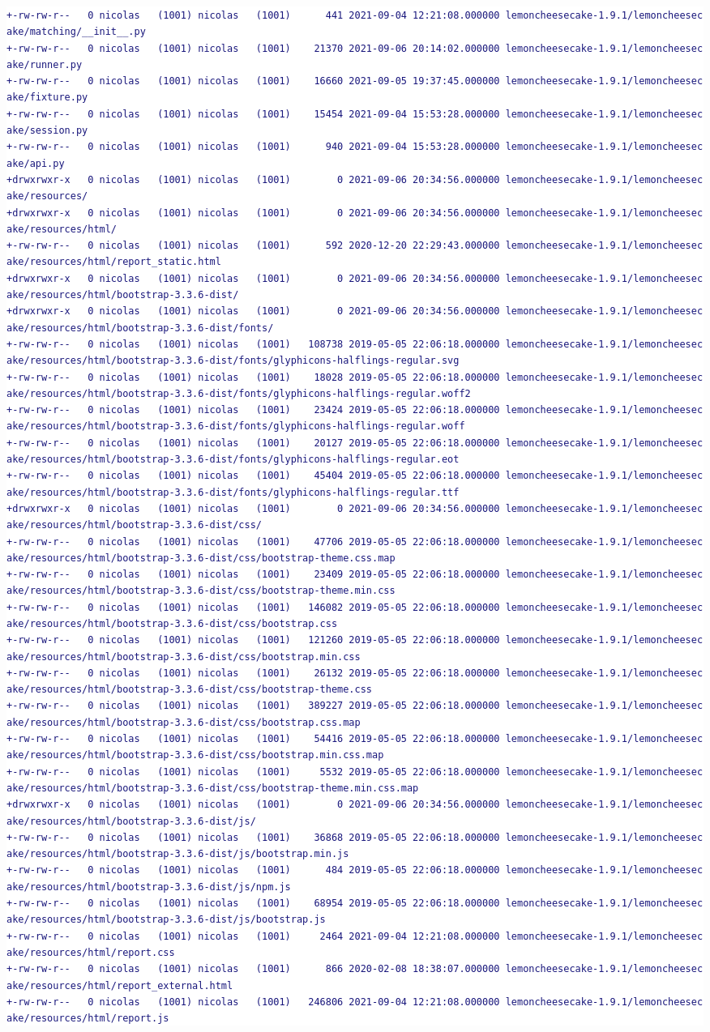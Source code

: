 ```diff
+-rw-rw-r--   0 nicolas   (1001) nicolas   (1001)      441 2021-09-04 12:21:08.000000 lemoncheesecake-1.9.1/lemoncheesecake/matching/__init__.py
+-rw-rw-r--   0 nicolas   (1001) nicolas   (1001)    21370 2021-09-06 20:14:02.000000 lemoncheesecake-1.9.1/lemoncheesecake/runner.py
+-rw-rw-r--   0 nicolas   (1001) nicolas   (1001)    16660 2021-09-05 19:37:45.000000 lemoncheesecake-1.9.1/lemoncheesecake/fixture.py
+-rw-rw-r--   0 nicolas   (1001) nicolas   (1001)    15454 2021-09-04 15:53:28.000000 lemoncheesecake-1.9.1/lemoncheesecake/session.py
+-rw-rw-r--   0 nicolas   (1001) nicolas   (1001)      940 2021-09-04 15:53:28.000000 lemoncheesecake-1.9.1/lemoncheesecake/api.py
+drwxrwxr-x   0 nicolas   (1001) nicolas   (1001)        0 2021-09-06 20:34:56.000000 lemoncheesecake-1.9.1/lemoncheesecake/resources/
+drwxrwxr-x   0 nicolas   (1001) nicolas   (1001)        0 2021-09-06 20:34:56.000000 lemoncheesecake-1.9.1/lemoncheesecake/resources/html/
+-rw-rw-r--   0 nicolas   (1001) nicolas   (1001)      592 2020-12-20 22:29:43.000000 lemoncheesecake-1.9.1/lemoncheesecake/resources/html/report_static.html
+drwxrwxr-x   0 nicolas   (1001) nicolas   (1001)        0 2021-09-06 20:34:56.000000 lemoncheesecake-1.9.1/lemoncheesecake/resources/html/bootstrap-3.3.6-dist/
+drwxrwxr-x   0 nicolas   (1001) nicolas   (1001)        0 2021-09-06 20:34:56.000000 lemoncheesecake-1.9.1/lemoncheesecake/resources/html/bootstrap-3.3.6-dist/fonts/
+-rw-rw-r--   0 nicolas   (1001) nicolas   (1001)   108738 2019-05-05 22:06:18.000000 lemoncheesecake-1.9.1/lemoncheesecake/resources/html/bootstrap-3.3.6-dist/fonts/glyphicons-halflings-regular.svg
+-rw-rw-r--   0 nicolas   (1001) nicolas   (1001)    18028 2019-05-05 22:06:18.000000 lemoncheesecake-1.9.1/lemoncheesecake/resources/html/bootstrap-3.3.6-dist/fonts/glyphicons-halflings-regular.woff2
+-rw-rw-r--   0 nicolas   (1001) nicolas   (1001)    23424 2019-05-05 22:06:18.000000 lemoncheesecake-1.9.1/lemoncheesecake/resources/html/bootstrap-3.3.6-dist/fonts/glyphicons-halflings-regular.woff
+-rw-rw-r--   0 nicolas   (1001) nicolas   (1001)    20127 2019-05-05 22:06:18.000000 lemoncheesecake-1.9.1/lemoncheesecake/resources/html/bootstrap-3.3.6-dist/fonts/glyphicons-halflings-regular.eot
+-rw-rw-r--   0 nicolas   (1001) nicolas   (1001)    45404 2019-05-05 22:06:18.000000 lemoncheesecake-1.9.1/lemoncheesecake/resources/html/bootstrap-3.3.6-dist/fonts/glyphicons-halflings-regular.ttf
+drwxrwxr-x   0 nicolas   (1001) nicolas   (1001)        0 2021-09-06 20:34:56.000000 lemoncheesecake-1.9.1/lemoncheesecake/resources/html/bootstrap-3.3.6-dist/css/
+-rw-rw-r--   0 nicolas   (1001) nicolas   (1001)    47706 2019-05-05 22:06:18.000000 lemoncheesecake-1.9.1/lemoncheesecake/resources/html/bootstrap-3.3.6-dist/css/bootstrap-theme.css.map
+-rw-rw-r--   0 nicolas   (1001) nicolas   (1001)    23409 2019-05-05 22:06:18.000000 lemoncheesecake-1.9.1/lemoncheesecake/resources/html/bootstrap-3.3.6-dist/css/bootstrap-theme.min.css
+-rw-rw-r--   0 nicolas   (1001) nicolas   (1001)   146082 2019-05-05 22:06:18.000000 lemoncheesecake-1.9.1/lemoncheesecake/resources/html/bootstrap-3.3.6-dist/css/bootstrap.css
+-rw-rw-r--   0 nicolas   (1001) nicolas   (1001)   121260 2019-05-05 22:06:18.000000 lemoncheesecake-1.9.1/lemoncheesecake/resources/html/bootstrap-3.3.6-dist/css/bootstrap.min.css
+-rw-rw-r--   0 nicolas   (1001) nicolas   (1001)    26132 2019-05-05 22:06:18.000000 lemoncheesecake-1.9.1/lemoncheesecake/resources/html/bootstrap-3.3.6-dist/css/bootstrap-theme.css
+-rw-rw-r--   0 nicolas   (1001) nicolas   (1001)   389227 2019-05-05 22:06:18.000000 lemoncheesecake-1.9.1/lemoncheesecake/resources/html/bootstrap-3.3.6-dist/css/bootstrap.css.map
+-rw-rw-r--   0 nicolas   (1001) nicolas   (1001)    54416 2019-05-05 22:06:18.000000 lemoncheesecake-1.9.1/lemoncheesecake/resources/html/bootstrap-3.3.6-dist/css/bootstrap.min.css.map
+-rw-rw-r--   0 nicolas   (1001) nicolas   (1001)     5532 2019-05-05 22:06:18.000000 lemoncheesecake-1.9.1/lemoncheesecake/resources/html/bootstrap-3.3.6-dist/css/bootstrap-theme.min.css.map
+drwxrwxr-x   0 nicolas   (1001) nicolas   (1001)        0 2021-09-06 20:34:56.000000 lemoncheesecake-1.9.1/lemoncheesecake/resources/html/bootstrap-3.3.6-dist/js/
+-rw-rw-r--   0 nicolas   (1001) nicolas   (1001)    36868 2019-05-05 22:06:18.000000 lemoncheesecake-1.9.1/lemoncheesecake/resources/html/bootstrap-3.3.6-dist/js/bootstrap.min.js
+-rw-rw-r--   0 nicolas   (1001) nicolas   (1001)      484 2019-05-05 22:06:18.000000 lemoncheesecake-1.9.1/lemoncheesecake/resources/html/bootstrap-3.3.6-dist/js/npm.js
+-rw-rw-r--   0 nicolas   (1001) nicolas   (1001)    68954 2019-05-05 22:06:18.000000 lemoncheesecake-1.9.1/lemoncheesecake/resources/html/bootstrap-3.3.6-dist/js/bootstrap.js
+-rw-rw-r--   0 nicolas   (1001) nicolas   (1001)     2464 2021-09-04 12:21:08.000000 lemoncheesecake-1.9.1/lemoncheesecake/resources/html/report.css
+-rw-rw-r--   0 nicolas   (1001) nicolas   (1001)      866 2020-02-08 18:38:07.000000 lemoncheesecake-1.9.1/lemoncheesecake/resources/html/report_external.html
+-rw-rw-r--   0 nicolas   (1001) nicolas   (1001)   246806 2021-09-04 12:21:08.000000 lemoncheesecake-1.9.1/lemoncheesecake/resources/html/report.js
```